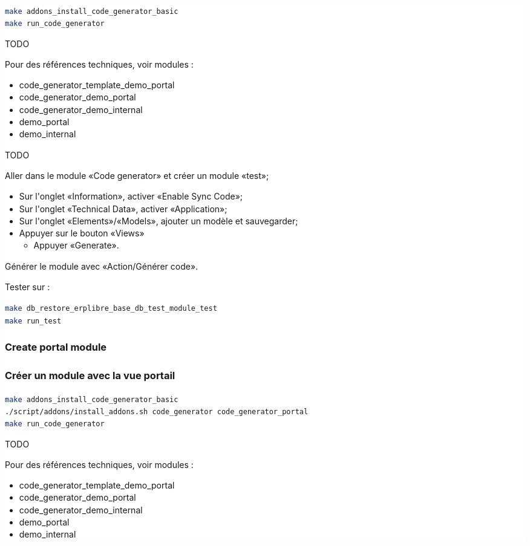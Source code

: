
```bash
make addons_install_code_generator_basic
make run_code_generator
```


TODO


Pour des références techniques, voir modules :
- code_generator_template_demo_portal
- code_generator_demo_portal
- code_generator_demo_internal
- demo_portal
- demo_internal


TODO


Aller dans le module «Code generator» et créer un module «test»;
- Sur l'onglet «Information», activer «Enable Sync Code»;
- Sur l'onglet «Technical Data», activer «Application»;
- Sur l'onglet «Elements»/«Models», ajouter un modèle et sauvegarder;
- Appuyer sur le bouton «Views»
  - Appuyer «Generate».

Générer le module avec «Action/Générer code».

Tester sur :

```bash
make db_restore_erplibre_base_db_test_module_test
make run_test
```


### Create portal module


### Créer un module avec la vue portail


```bash
make addons_install_code_generator_basic
./script/addons/install_addons.sh code_generator code_generator_portal
make run_code_generator
```


TODO


Pour des références techniques, voir modules :
- code_generator_template_demo_portal
- code_generator_demo_portal
- code_generator_demo_internal
- demo_portal
- demo_internal
